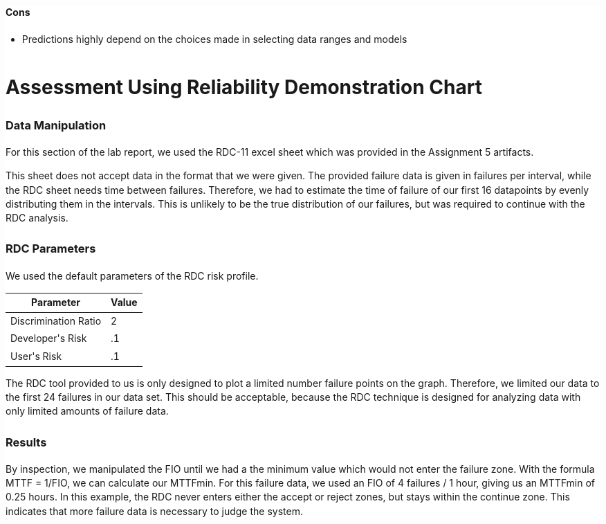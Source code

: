 #### Cons
- Predictions highly depend on the choices made in selecting data ranges and models

# Assessment Using Reliability Demonstration Chart 

### Data Manipulation

For this section of the lab report, we used the RDC-11 excel sheet which was provided in the Assignment 5 artifacts.

This sheet does not accept data in the format that we were given. The provided failure data is given in failures per interval, while the RDC sheet needs time between failures. Therefore, we had to estimate the time of failure of our first 16 datapoints by evenly distributing them in the intervals. This is unlikely to be the true distribution of our failures, but was required to continue with the RDC analysis.

### RDC Parameters

We used the default parameters of the RDC risk profile.

| Parameter | Value | 
| ----- | ----- | 
| Discrimination Ratio | 2 | 
| Developer's Risk | .1 | 
| User's Risk | .1|

The RDC tool provided to us is only designed to plot a limited number failure points on the graph. Therefore, we limited our data to the first 24 failures in our data set. This should be acceptable, because the RDC technique is designed for analyzing data with only limited amounts of failure data. 

### Results

By inspection, we manipulated the FIO until we had a the minimum value which would not enter the failure zone. With the formula MTTF = 1/FIO, we can calculate our MTTFmin. For this failure data, we used an FIO of 4 failures / 1 hour, giving us an MTTFmin of 0.25 hours. In this example, the RDC never enters either the accept or reject zones, but stays within the continue zone. This indicates that more failure data is necessary to judge the system.
